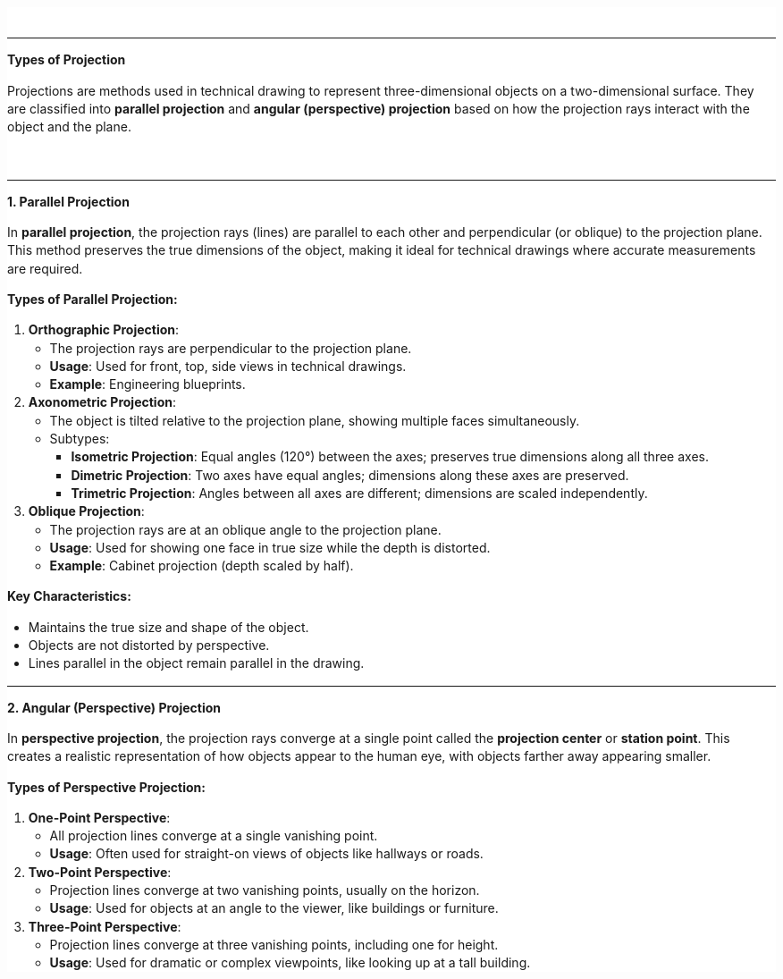 <figure><img src="../.gitbook/assets/image (6).png" alt=""><figcaption></figcaption></figure>

***

**Types of Projection**

Projections are methods used in technical drawing to represent three-dimensional objects on a two-dimensional surface. They are classified into **parallel projection** and **angular (perspective) projection** based on how the projection rays interact with the object and the plane.

<figure><img src="../.gitbook/assets/image (7).png" alt=""><figcaption></figcaption></figure>

***

**1. Parallel Projection**

In **parallel projection**, the projection rays (lines) are parallel to each other and perpendicular (or oblique) to the projection plane. This method preserves the true dimensions of the object, making it ideal for technical drawings where accurate measurements are required.

**Types of Parallel Projection:**

1. **Orthographic Projection**:
   * The projection rays are perpendicular to the projection plane.
   * **Usage**: Used for front, top, side views in technical drawings.
   * **Example**: Engineering blueprints.
2. **Axonometric Projection**:
   * The object is tilted relative to the projection plane, showing multiple faces simultaneously.
   * Subtypes:
     * **Isometric Projection**: Equal angles (120°) between the axes; preserves true dimensions along all three axes.
     * **Dimetric Projection**: Two axes have equal angles; dimensions along these axes are preserved.
     * **Trimetric Projection**: Angles between all axes are different; dimensions are scaled independently.
3. **Oblique Projection**:
   * The projection rays are at an oblique angle to the projection plane.
   * **Usage**: Used for showing one face in true size while the depth is distorted.
   * **Example**: Cabinet projection (depth scaled by half).

**Key Characteristics:**

* Maintains the true size and shape of the object.
* Objects are not distorted by perspective.
* Lines parallel in the object remain parallel in the drawing.

***

**2. Angular (Perspective) Projection**

In **perspective projection**, the projection rays converge at a single point called the **projection center** or **station point**. This creates a realistic representation of how objects appear to the human eye, with objects farther away appearing smaller.

**Types of Perspective Projection:**

1. **One-Point Perspective**:
   * All projection lines converge at a single vanishing point.
   * **Usage**: Often used for straight-on views of objects like hallways or roads.
2. **Two-Point Perspective**:
   * Projection lines converge at two vanishing points, usually on the horizon.
   * **Usage**: Used for objects at an angle to the viewer, like buildings or furniture.
3. **Three-Point Perspective**:
   * Projection lines converge at three vanishing points, including one for height.
   * **Usage**: Used for dramatic or complex viewpoints, like looking up at a tall building.
